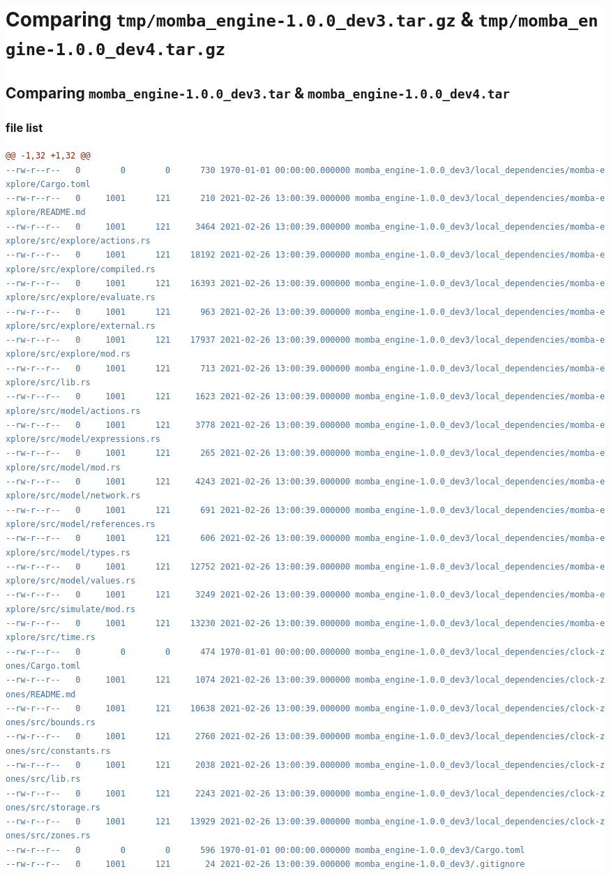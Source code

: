 # Comparing `tmp/momba_engine-1.0.0_dev3.tar.gz` & `tmp/momba_engine-1.0.0_dev4.tar.gz`

## Comparing `momba_engine-1.0.0_dev3.tar` & `momba_engine-1.0.0_dev4.tar`

### file list

```diff
@@ -1,32 +1,32 @@
--rw-r--r--   0        0        0      730 1970-01-01 00:00:00.000000 momba_engine-1.0.0_dev3/local_dependencies/momba-explore/Cargo.toml
--rw-r--r--   0     1001      121      210 2021-02-26 13:00:39.000000 momba_engine-1.0.0_dev3/local_dependencies/momba-explore/README.md
--rw-r--r--   0     1001      121     3464 2021-02-26 13:00:39.000000 momba_engine-1.0.0_dev3/local_dependencies/momba-explore/src/explore/actions.rs
--rw-r--r--   0     1001      121    18192 2021-02-26 13:00:39.000000 momba_engine-1.0.0_dev3/local_dependencies/momba-explore/src/explore/compiled.rs
--rw-r--r--   0     1001      121    16393 2021-02-26 13:00:39.000000 momba_engine-1.0.0_dev3/local_dependencies/momba-explore/src/explore/evaluate.rs
--rw-r--r--   0     1001      121      963 2021-02-26 13:00:39.000000 momba_engine-1.0.0_dev3/local_dependencies/momba-explore/src/explore/external.rs
--rw-r--r--   0     1001      121    17937 2021-02-26 13:00:39.000000 momba_engine-1.0.0_dev3/local_dependencies/momba-explore/src/explore/mod.rs
--rw-r--r--   0     1001      121      713 2021-02-26 13:00:39.000000 momba_engine-1.0.0_dev3/local_dependencies/momba-explore/src/lib.rs
--rw-r--r--   0     1001      121     1623 2021-02-26 13:00:39.000000 momba_engine-1.0.0_dev3/local_dependencies/momba-explore/src/model/actions.rs
--rw-r--r--   0     1001      121     3778 2021-02-26 13:00:39.000000 momba_engine-1.0.0_dev3/local_dependencies/momba-explore/src/model/expressions.rs
--rw-r--r--   0     1001      121      265 2021-02-26 13:00:39.000000 momba_engine-1.0.0_dev3/local_dependencies/momba-explore/src/model/mod.rs
--rw-r--r--   0     1001      121     4243 2021-02-26 13:00:39.000000 momba_engine-1.0.0_dev3/local_dependencies/momba-explore/src/model/network.rs
--rw-r--r--   0     1001      121      691 2021-02-26 13:00:39.000000 momba_engine-1.0.0_dev3/local_dependencies/momba-explore/src/model/references.rs
--rw-r--r--   0     1001      121      606 2021-02-26 13:00:39.000000 momba_engine-1.0.0_dev3/local_dependencies/momba-explore/src/model/types.rs
--rw-r--r--   0     1001      121    12752 2021-02-26 13:00:39.000000 momba_engine-1.0.0_dev3/local_dependencies/momba-explore/src/model/values.rs
--rw-r--r--   0     1001      121     3249 2021-02-26 13:00:39.000000 momba_engine-1.0.0_dev3/local_dependencies/momba-explore/src/simulate/mod.rs
--rw-r--r--   0     1001      121    13230 2021-02-26 13:00:39.000000 momba_engine-1.0.0_dev3/local_dependencies/momba-explore/src/time.rs
--rw-r--r--   0        0        0      474 1970-01-01 00:00:00.000000 momba_engine-1.0.0_dev3/local_dependencies/clock-zones/Cargo.toml
--rw-r--r--   0     1001      121     1074 2021-02-26 13:00:39.000000 momba_engine-1.0.0_dev3/local_dependencies/clock-zones/README.md
--rw-r--r--   0     1001      121    10638 2021-02-26 13:00:39.000000 momba_engine-1.0.0_dev3/local_dependencies/clock-zones/src/bounds.rs
--rw-r--r--   0     1001      121     2760 2021-02-26 13:00:39.000000 momba_engine-1.0.0_dev3/local_dependencies/clock-zones/src/constants.rs
--rw-r--r--   0     1001      121     2038 2021-02-26 13:00:39.000000 momba_engine-1.0.0_dev3/local_dependencies/clock-zones/src/lib.rs
--rw-r--r--   0     1001      121     2243 2021-02-26 13:00:39.000000 momba_engine-1.0.0_dev3/local_dependencies/clock-zones/src/storage.rs
--rw-r--r--   0     1001      121    13929 2021-02-26 13:00:39.000000 momba_engine-1.0.0_dev3/local_dependencies/clock-zones/src/zones.rs
--rw-r--r--   0        0        0      596 1970-01-01 00:00:00.000000 momba_engine-1.0.0_dev3/Cargo.toml
--rw-r--r--   0     1001      121       24 2021-02-26 13:00:39.000000 momba_engine-1.0.0_dev3/.gitignore
```